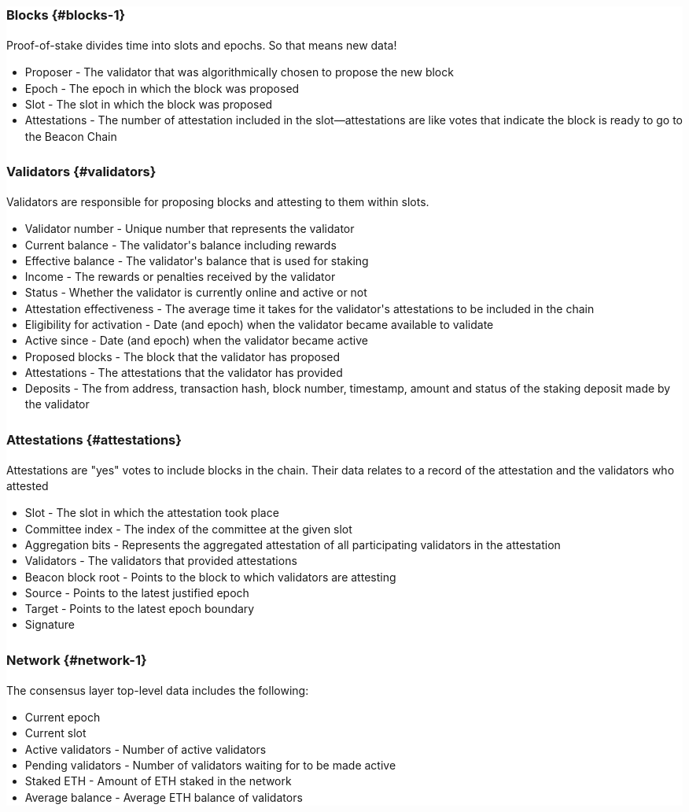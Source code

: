 ### Blocks {#blocks-1}

Proof-of-stake divides time into slots and epochs. So that means new data!

- Proposer - The validator that was algorithmically chosen to propose the new block
- Epoch - The epoch in which the block was proposed
- Slot - The slot in which the block was proposed
- Attestations - The number of attestation included in the slot—attestations are like votes that indicate the block is ready to go to the Beacon Chain

### Validators {#validators}

Validators are responsible for proposing blocks and attesting to them within slots.

- Validator number - Unique number that represents the validator
- Current balance - The validator's balance including rewards
- Effective balance - The validator's balance that is used for staking
- Income - The rewards or penalties received by the validator
- Status - Whether the validator is currently online and active or not
- Attestation effectiveness - The average time it takes for the validator's attestations to be included in the chain
- Eligibility for activation - Date (and epoch) when the validator became available to validate
- Active since - Date (and epoch) when the validator became active
- Proposed blocks - The block that the validator has proposed
- Attestations - The attestations that the validator has provided
- Deposits - The from address, transaction hash, block number, timestamp, amount and status of the staking deposit made by the validator

### Attestations {#attestations}

Attestations are "yes" votes to include blocks in the chain. Their data relates to a record of the attestation and the validators who attested

- Slot - The slot in which the attestation took place
- Committee index - The index of the committee at the given slot
- Aggregation bits - Represents the aggregated attestation of all participating validators in the attestation
- Validators - The validators that provided attestations
- Beacon block root - Points to the block to which validators are attesting
- Source - Points to the latest justified epoch
- Target - Points to the latest epoch boundary
- Signature

### Network {#network-1}

The consensus layer top-level data includes the following:

- Current epoch
- Current slot
- Active validators - Number of active validators
- Pending validators - Number of validators waiting for to be made active
- Staked ETH - Amount of ETH staked in the network
- Average balance - Average ETH balance of validators

